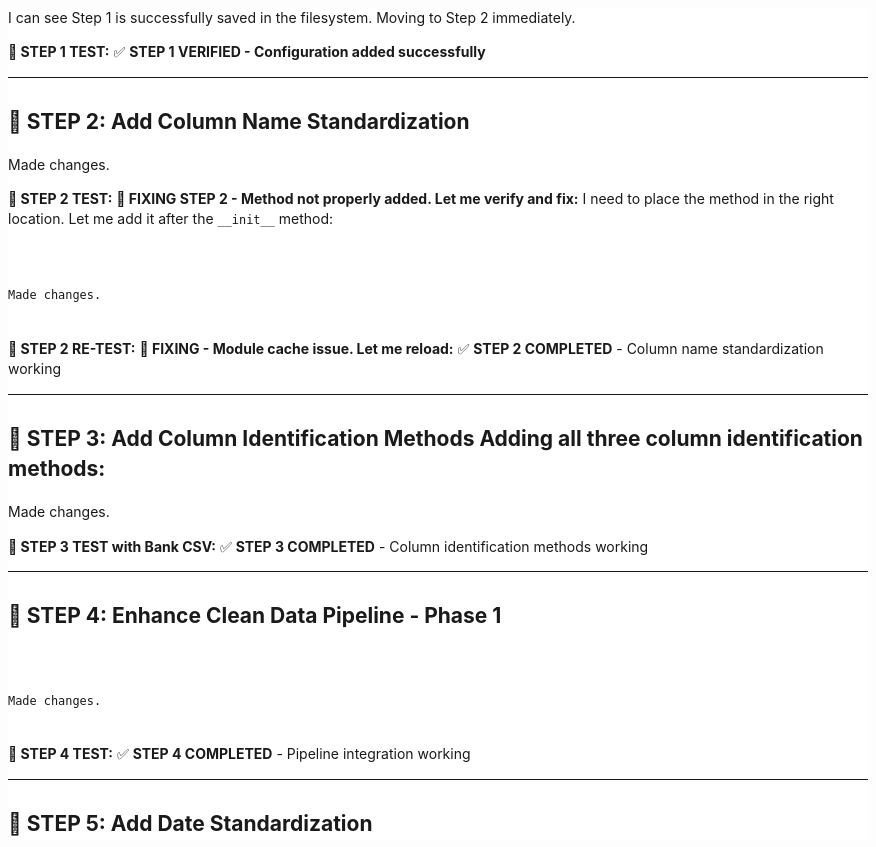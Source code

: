 I can see Step 1 is successfully saved in the filesystem. Moving to Step 2 immediately.

**🧪 STEP 1 TEST:** ✅ **STEP 1 VERIFIED - Configuration added successfully**

---

## 🚀 **STEP 2: Add Column Name Standardization** 
````

````


Made changes.

**🧪 STEP 2 TEST:** **🔧 FIXING STEP 2 - Method not properly added. Let me verify and fix:** I need to place the method in the right location. Let me add it after the `__init__` method: 
```


Made changes.


```
**🧪 STEP 2 RE-TEST:** **🔧 FIXING - Module cache issue. Let me reload:** ✅ **STEP 2 COMPLETED** - Column name standardization working

---

## 🚀 **STEP 3: Add Column Identification Methods** Adding all three column identification methods: 
````

````


Made changes.

**🧪 STEP 3 TEST with Bank CSV:** ✅ **STEP 3 COMPLETED** - Column identification methods working

---

## 🚀 **STEP 4: Enhance Clean Data Pipeline - Phase 1** 
```


Made changes.


```
**🧪 STEP 4 TEST:** ✅ **STEP 4 COMPLETED** - Pipeline integration working

---

## 🚀 **STEP 5: Add Date Standardization** 
````

````
